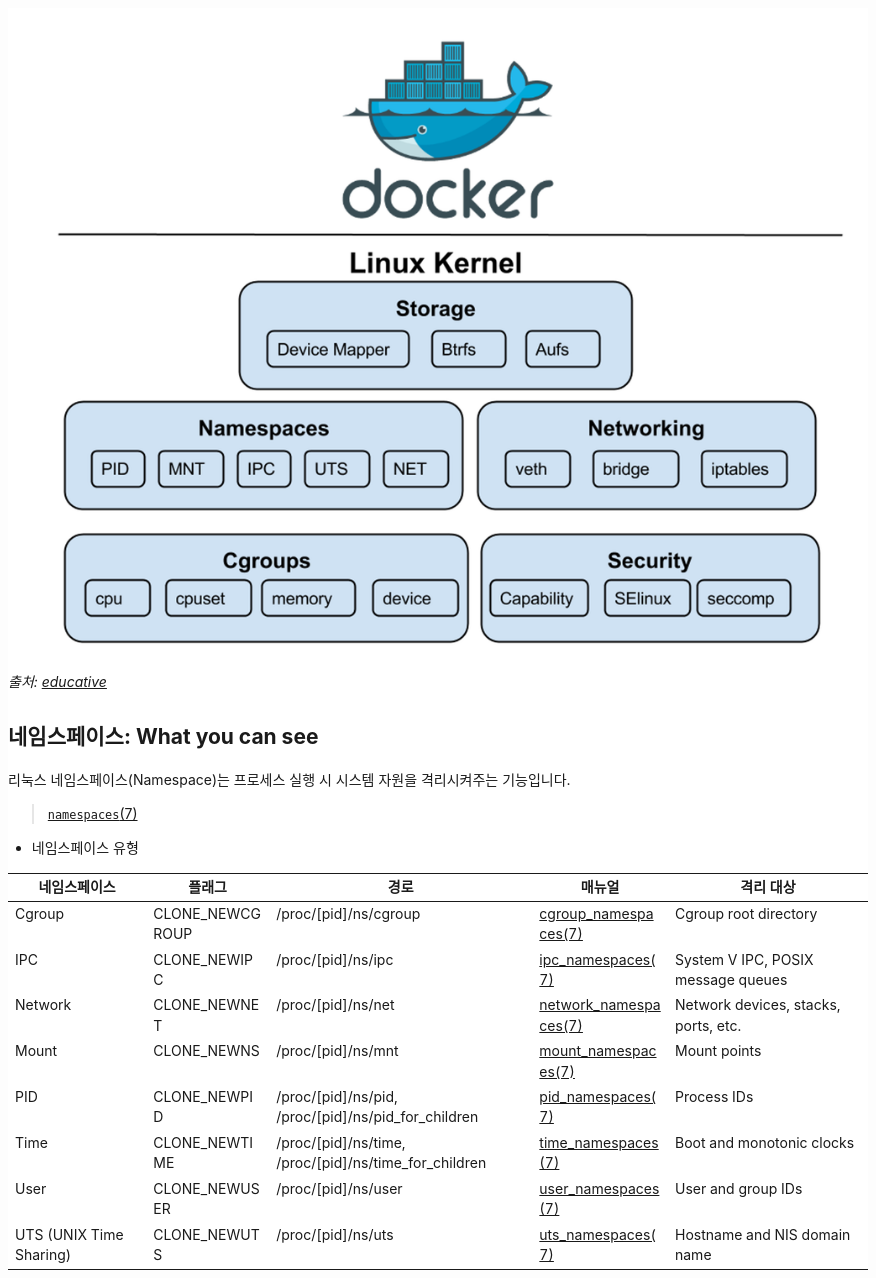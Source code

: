 ![docker-with-linux-kernel](/images/container/docker-with-linux-kernel.png)

_출처: [educative](https://www.educative.io/edpresso/what-are-kernel-namespaces)_

## 네임스페이스: What you can see

리눅스 네임스페이스(Namespace)는 프로세스 실행 시 시스템 자원을 격리시켜주는 기능입니다.

> [`namespaces`(7)](https://man7.org/linux/man-pages/man7/namespaces.7.html)

- 네임스페이스 유형

| 네임스페이스            | 플래그            | 경로                                                  | 매뉴얼                                                                                   | 격리 대상                            |
| ----------------------- | ----------------- | ----------------------------------------------------- | ---------------------------------------------------------------------------------------- | ------------------------------------ |
| Cgroup                  | CLONE_NEWCGROUP | /proc/[pid]/ns/cgroup                                 | [cgroup_namespaces(7)](https://man7.org/linux/man-pages/man7/cgroup_namespaces.7.html)   | Cgroup root directory                |
| IPC                     | CLONE_NEWIPC    | /proc/[pid]/ns/ipc                                    | [ipc_namespaces(7)](https://man7.org/linux/man-pages/man7/ipc_namespaces.7.html)         | System V IPC, POSIX message queues   |
| Network                 | CLONE_NEWNET    | /proc/[pid]/ns/net                                    | [network_namespaces(7)](https://man7.org/linux/man-pages/man7/network_namespaces.7.html) | Network devices, stacks, ports, etc. |
| Mount                   | CLONE_NEWNS     | /proc/[pid]/ns/mnt                                    | [mount_namespaces(7)](https://man7.org/linux/man-pages/man7/mount_namespaces.7.html)     | Mount points                         |
| PID                     | CLONE_NEWPID    | /proc/[pid]/ns/pid, /proc/[pid]/ns/pid_for_children   | [pid_namespaces(7)](https://man7.org/linux/man-pages/man7/pid_namespaces.7.html)         | Process IDs                          |
| Time                    | CLONE_NEWTIME   | /proc/[pid]/ns/time, /proc/[pid]/ns/time_for_children | [time_namespaces(7)](https://man7.org/linux/man-pages/man7/time_namespaces.7.html)       | Boot and monotonic clocks            |
| User                    | CLONE_NEWUSER   | /proc/[pid]/ns/user                                   | [user_namespaces(7)](https://man7.org/linux/man-pages/man7/user_namespaces.7.html)       | User and group IDs                   |
| UTS (UNIX Time Sharing) | CLONE_NEWUTS    | /proc/[pid]/ns/uts                                    | [uts_namespaces(7)](https://man7.org/linux/man-pages/man7/uts_namespaces.7.html)         | Hostname and NIS domain name         |


[^1]: [Don't Panic: Kubernetes and Docker](https://kubernetes.io/blog/2020/12/02/dont-panic-kubernetes-and-docker/)
[^2]: [Dockershim Deprecation FAQ](https://kubernetes.io/blog/2020/12/02/dockershim-faq/)